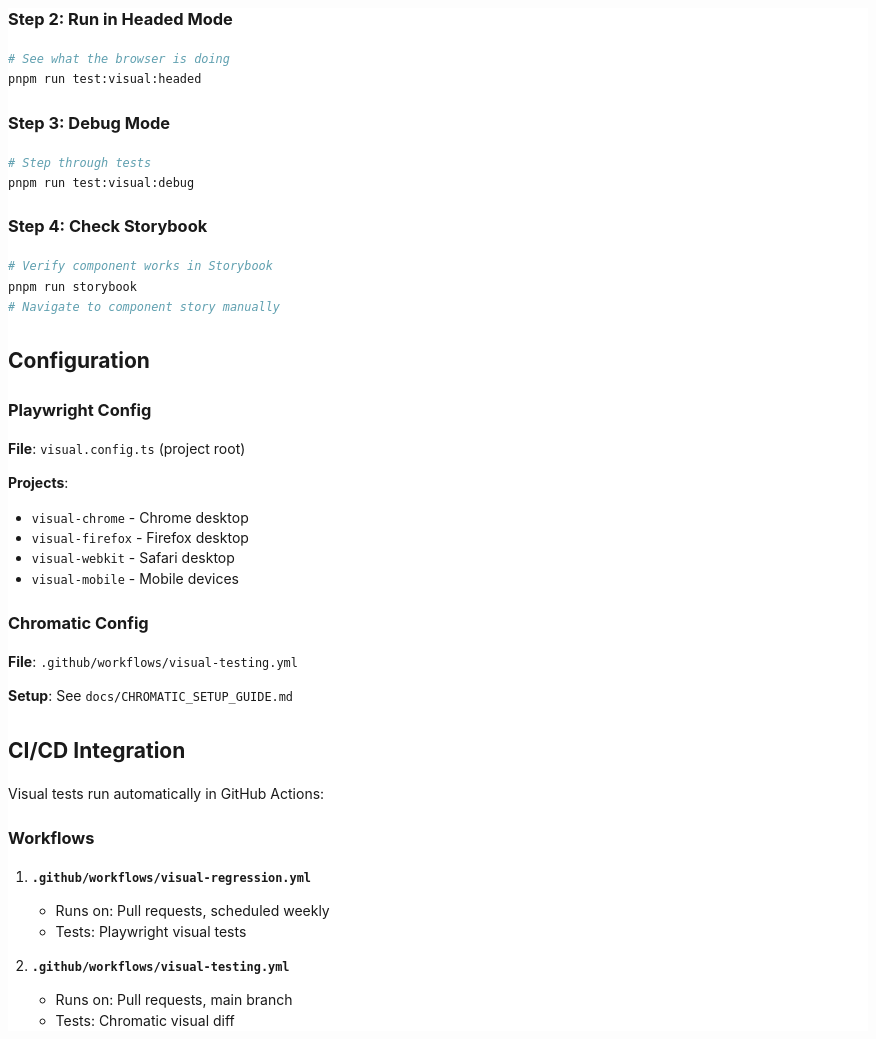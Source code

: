 ### Step 2: Run in Headed Mode

```bash
# See what the browser is doing
pnpm run test:visual:headed
```

### Step 3: Debug Mode

```bash
# Step through tests
pnpm run test:visual:debug
```

### Step 4: Check Storybook

```bash
# Verify component works in Storybook
pnpm run storybook
# Navigate to component story manually
```

## Configuration

### Playwright Config

**File**: `visual.config.ts` (project root)

**Projects**:
- `visual-chrome` - Chrome desktop
- `visual-firefox` - Firefox desktop
- `visual-webkit` - Safari desktop
- `visual-mobile` - Mobile devices

### Chromatic Config

**File**: `.github/workflows/visual-testing.yml`

**Setup**: See `docs/CHROMATIC_SETUP_GUIDE.md`

## CI/CD Integration

Visual tests run automatically in GitHub Actions:

### Workflows

1. **`.github/workflows/visual-regression.yml`**
   - Runs on: Pull requests, scheduled weekly
   - Tests: Playwright visual tests

2. **`.github/workflows/visual-testing.yml`**
   - Runs on: Pull requests, main branch
   - Tests: Chromatic visual diff
